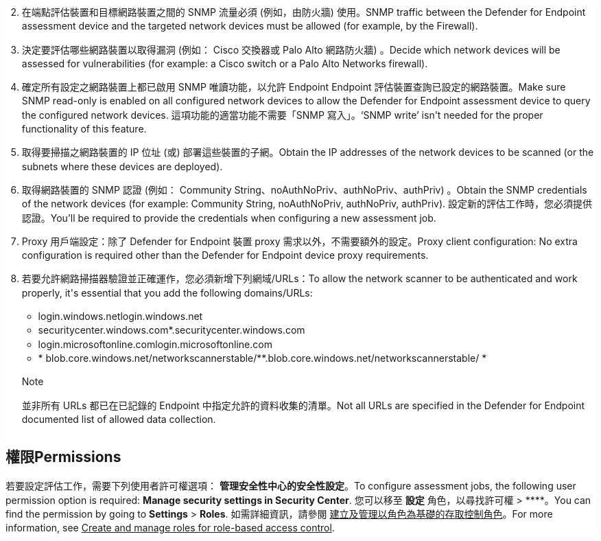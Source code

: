 2. <span data-ttu-id="28af2-141">在端點評估裝置和目標網路裝置之間的 SNMP 流量必須 (例如，由防火牆) 使用。</span><span class="sxs-lookup"><span data-stu-id="28af2-141">SNMP traffic between the Defender for Endpoint assessment device and the targeted network devices must be allowed (for example, by the Firewall).</span></span>

3. <span data-ttu-id="28af2-142">決定要評估哪些網路裝置以取得漏洞 (例如： Cisco 交換器或 Palo Alto 網路防火牆) 。</span><span class="sxs-lookup"><span data-stu-id="28af2-142">Decide which network devices will be assessed for vulnerabilities (for example: a Cisco switch or a Palo Alto Networks firewall).</span></span>  

4. <span data-ttu-id="28af2-143">確定所有設定之網路裝置上都已啟用 SNMP 唯讀功能，以允許 Endpoint Endpoint 評估裝置查詢已設定的網路裝置。</span><span class="sxs-lookup"><span data-stu-id="28af2-143">Make sure SNMP read-only is enabled on all configured network devices to allow the Defender for Endpoint assessment device to query the configured network devices.</span></span> <span data-ttu-id="28af2-144">這項功能的適當功能不需要「SNMP 寫入」。</span><span class="sxs-lookup"><span data-stu-id="28af2-144">‘SNMP write’ isn't needed for the proper functionality of this feature.</span></span>

5. <span data-ttu-id="28af2-145">取得要掃描之網路裝置的 IP 位址 (或) 部署這些裝置的子網。</span><span class="sxs-lookup"><span data-stu-id="28af2-145">Obtain the IP addresses of the network devices to be scanned (or the subnets where these devices are deployed).</span></span>

6. <span data-ttu-id="28af2-146">取得網路裝置的 SNMP 認證 (例如： Community String、noAuthNoPriv、authNoPriv、authPriv) 。</span><span class="sxs-lookup"><span data-stu-id="28af2-146">Obtain the SNMP credentials of the network devices (for example: Community String, noAuthNoPriv, authNoPriv, authPriv).</span></span> <span data-ttu-id="28af2-147">設定新的評估工作時，您必須提供認證。</span><span class="sxs-lookup"><span data-stu-id="28af2-147">You’ll be required to provide the credentials when configuring a new assessment job.</span></span>  

7. <span data-ttu-id="28af2-148">Proxy 用戶端設定：除了 Defender for Endpoint 裝置 proxy 需求以外，不需要額外的設定。</span><span class="sxs-lookup"><span data-stu-id="28af2-148">Proxy client configuration: No extra configuration is required other than the Defender for Endpoint device proxy requirements.</span></span>

8. <span data-ttu-id="28af2-149">若要允許網路掃描器驗證並正確運作，您必須新增下列網域/URLs：</span><span class="sxs-lookup"><span data-stu-id="28af2-149">To allow the network scanner to be authenticated and work properly, it's essential that you add the following domains/URLs:</span></span>

    - <span data-ttu-id="28af2-150">login.windows.net</span><span class="sxs-lookup"><span data-stu-id="28af2-150">login.windows.net</span></span>  
    - <span data-ttu-id="28af2-151">securitycenter.windows.com</span><span class="sxs-lookup"><span data-stu-id="28af2-151">\*.securitycenter.windows.com</span></span>
    - <span data-ttu-id="28af2-152">login.microsoftonline.com</span><span class="sxs-lookup"><span data-stu-id="28af2-152">login.microsoftonline.com</span></span>
    - <span data-ttu-id="28af2-153">\* blob.core.windows.net/networkscannerstable/\*</span><span class="sxs-lookup"><span data-stu-id="28af2-153">\*.blob.core.windows.net/networkscannerstable/ \*</span></span>

    > [!NOTE]
    > <span data-ttu-id="28af2-154">並非所有 URLs 都已在已記錄的 Endpoint 中指定允許的資料收集的清單。</span><span class="sxs-lookup"><span data-stu-id="28af2-154">Not all URLs are specified in the Defender for Endpoint documented list of allowed data collection.</span></span>

## <a name="permissions"></a><span data-ttu-id="28af2-155">權限</span><span class="sxs-lookup"><span data-stu-id="28af2-155">Permissions</span></span>

<span data-ttu-id="28af2-156">若要設定評估工作，需要下列使用者許可權選項： **管理安全性中心的安全性設定**。</span><span class="sxs-lookup"><span data-stu-id="28af2-156">To configure assessment jobs, the following user permission option is required: **Manage security settings in Security Center**.</span></span> <span data-ttu-id="28af2-157">您可以移至 **設定** 角色，以尋找許可權  >  \*\*\*\*。</span><span class="sxs-lookup"><span data-stu-id="28af2-157">You can find the permission by going to **Settings** > **Roles**.</span></span> <span data-ttu-id="28af2-158">如需詳細資訊，請參閱 [建立及管理以角色為基礎的存取控制角色](user-roles.md)。</span><span class="sxs-lookup"><span data-stu-id="28af2-158">For more information, see [Create and manage roles for role-based access control](user-roles.md).</span></span>

